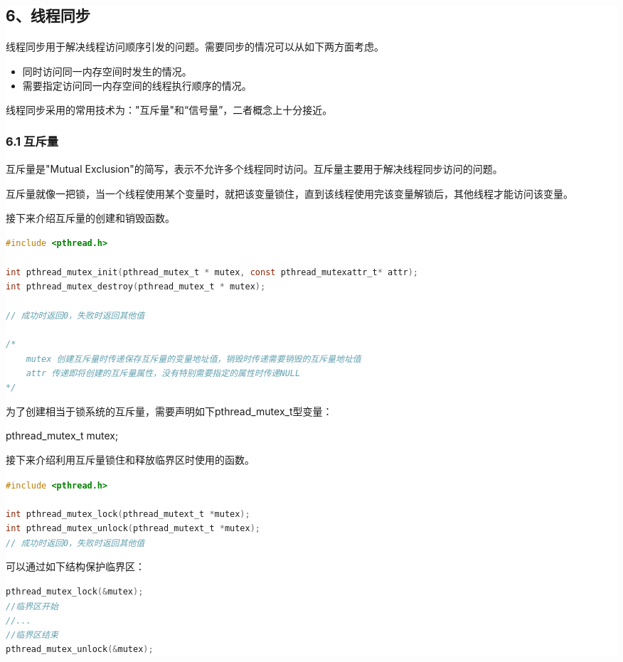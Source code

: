 

## 6、线程同步

线程同步用于解决线程访问顺序引发的问题。需要同步的情况可以从如下两方面考虑。

* 同时访问同一内存空间时发生的情况。
* 需要指定访问同一内存空间的线程执行顺序的情况。

线程同步采用的常用技术为："互斥量"和“信号量”，二者概念上十分接近。



### 6.1 互斥量

互斥量是"Mutual Exclusion"的简写，表示不允许多个线程同时访问。互斥量主要用于解决线程同步访问的问题。

互斥量就像一把锁，当一个线程使用某个变量时，就把该变量锁住，直到该线程使用完该变量解锁后，其他线程才能访问该变量。

接下来介绍互斥量的创建和销毁函数。

```c
#include <pthread.h>

int pthread_mutex_init(pthread_mutex_t * mutex, const pthread_mutexattr_t* attr);
int pthread_mutex_destroy(pthread_mutex_t * mutex);

// 成功时返回0，失败时返回其他值

/*
	mutex 创建互斥量时传递保存互斥量的变量地址值，销毁时传递需要销毁的互斥量地址值
	attr 传递即将创建的互斥量属性，没有特别需要指定的属性时传递NULL
*/
```



为了创建相当于锁系统的互斥量，需要声明如下pthread_mutex_t型变量：

pthread_mutex_t mutex;



接下来介绍利用互斥量锁住和释放临界区时使用的函数。

```c
#include <pthread.h>

int pthread_mutex_lock(pthread_mutext_t *mutex);
int pthread_mutex_unlock(pthread_mutext_t *mutex);
// 成功时返回0，失败时返回其他值
```



可以通过如下结构保护临界区：

```c
pthread_mutex_lock(&mutex);
//临界区开始
//...
//临界区结束
pthread_mutex_unlock(&mutex);
```
